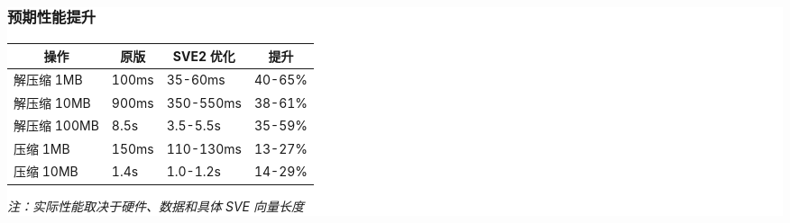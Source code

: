 ### 预期性能提升

| 操作 | 原版 | SVE2 优化 | 提升 |
|-----|------|----------|------|
| 解压缩 1MB | 100ms | 35-60ms | 40-65% |
| 解压缩 10MB | 900ms | 350-550ms | 38-61% |
| 解压缩 100MB | 8.5s | 3.5-5.5s | 35-59% |
| 压缩 1MB | 150ms | 110-130ms | 13-27% |
| 压缩 10MB | 1.4s | 1.0-1.2s | 14-29% |

*注：实际性能取决于硬件、数据和具体 SVE 向量长度*
